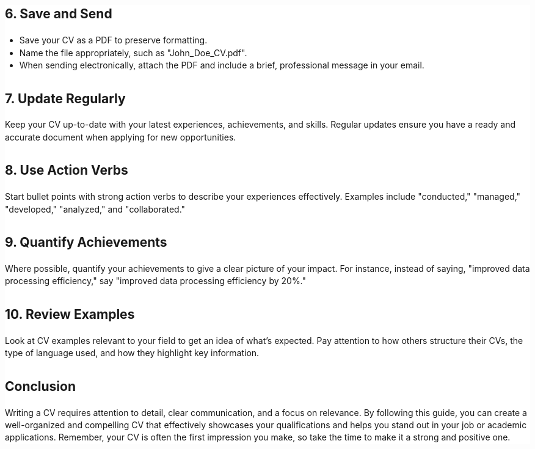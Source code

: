 ## 6. Save and Send

- Save your CV as a PDF to preserve formatting.
- Name the file appropriately, such as "John_Doe_CV.pdf".
- When sending electronically, attach the PDF and include a brief, professional message in your email.

## 7. Update Regularly

Keep your CV up-to-date with your latest experiences, achievements, and skills. Regular updates ensure you have a ready and accurate document when applying for new opportunities.

## 8. Use Action Verbs

Start bullet points with strong action verbs to describe your experiences effectively. Examples include "conducted," "managed," "developed," "analyzed," and "collaborated."

## 9. Quantify Achievements

Where possible, quantify your achievements to give a clear picture of your impact. For instance, instead of saying, "improved data processing efficiency," say "improved data processing efficiency by 20%."

## 10. Review Examples

Look at CV examples relevant to your field to get an idea of what’s expected. Pay attention to how others structure their CVs, the type of language used, and how they highlight key information.

## Conclusion

Writing a CV requires attention to detail, clear communication, and a focus on relevance. By following this guide, you can create a well-organized and compelling CV that effectively showcases your qualifications and helps you stand out in your job or academic applications. Remember, your CV is often the first impression you make, so take the time to make it a strong and positive one.
